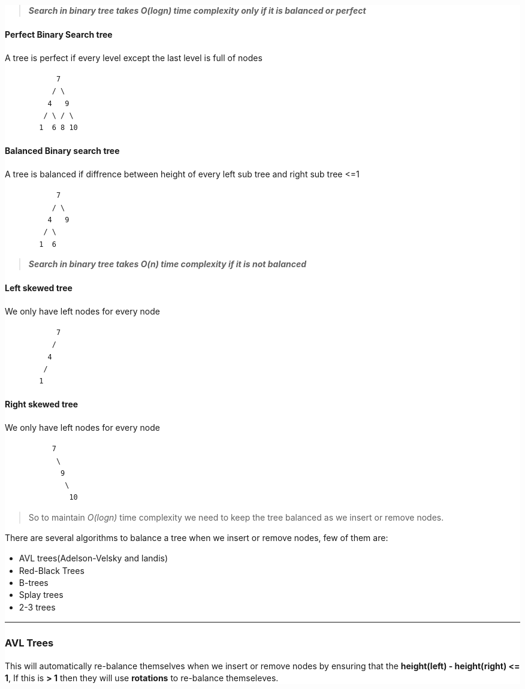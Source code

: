 > ***Search in binary tree takes O(logn) time complexity only if it is balanced or perfect***
#### Perfect Binary Search tree
A tree is perfect if every level except the last level is full of nodes
```
            7     
           / \
          4   9
         / \ / \ 
        1  6 8 10
```
#### Balanced Binary search tree
A tree is balanced if diffrence between height of every left sub tree and right sub tree <=1
```
            7     
           / \
          4   9
         / \ 
        1  6
```
> ***Search in binary tree takes O(n) time complexity if it is not balanced***
#### Left skewed tree
We only have left nodes for every node
```
            7     
           / 
          4   
         / 
        1  
```
#### Right skewed tree
We only have left nodes for every node
```
           7     
            \
             9
              \ 
               10
```
> So to maintain *O(logn)* time complexity we need to keep the tree balanced as we insert or remove nodes.

There are several algorithms to balance a tree when we insert or remove nodes, few of them are:
* AVL trees(Adelson-Velsky and landis)
* Red-Black Trees
* B-trees
* Splay trees
* 2-3 trees

-----------

### AVL Trees
This will automatically re-balance themselves when we insert or remove nodes by ensuring that the **height(left) - height(right) <= 1**, If this is **> 1** then they will use **rotations** to re-balance themseleves.
